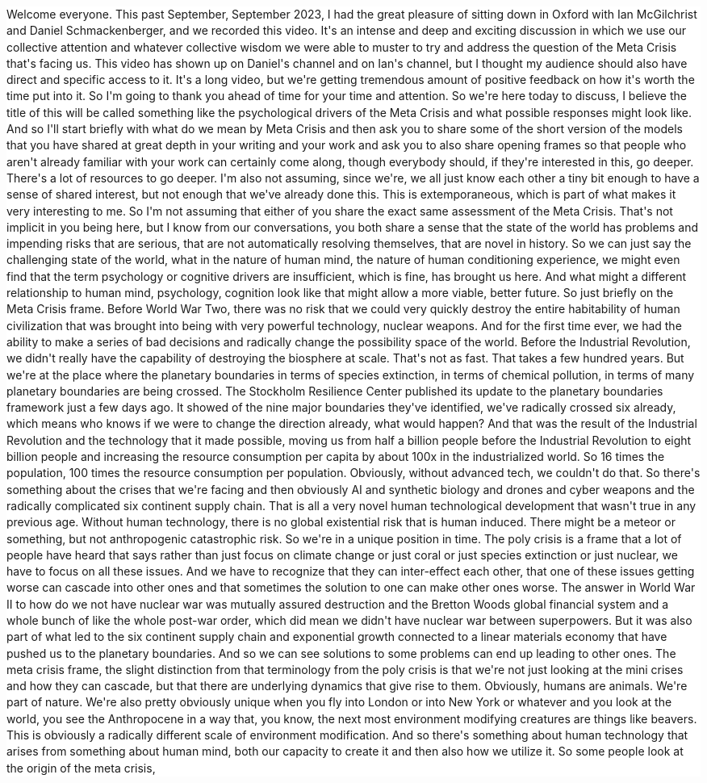  Welcome everyone. This past September, September 2023, I had the great pleasure of sitting down in Oxford with Ian McGilchrist and Daniel Schmackenberger, and we recorded this video. It's an intense and deep and exciting discussion in which we use our collective attention and whatever collective wisdom we were able to muster to try and address the question of the Meta Crisis that's facing us. This video has shown up on Daniel's channel and on Ian's channel, but I thought my audience should also have direct and specific access to it. It's a long video, but we're getting tremendous amount of positive feedback on how it's worth the time put into it. So I'm going to thank you ahead of time for your time and attention. So we're here today to discuss, I believe the title of this will be called something like the psychological drivers of the Meta Crisis and what possible responses might look like. And so I'll start briefly with what do we mean by Meta Crisis and then ask you to share some of the short version of the models that you have shared at great depth in your writing and your work and ask you to also share opening frames so that people who aren't already familiar with your work can certainly come along, though everybody should, if they're interested in this, go deeper. There's a lot of resources to go deeper. I'm also not assuming, since we're, we all just know each other a tiny bit enough to have a sense of shared interest, but not enough that we've already done this. This is extemporaneous, which is part of what makes it very interesting to me. So I'm not assuming that either of you share the exact same assessment of the Meta Crisis. That's not implicit in you being here, but I know from our conversations, you both share a sense that the state of the world has problems and impending risks that are serious, that are not automatically resolving themselves, that are novel in history. So we can just say the challenging state of the world, what in the nature of human mind, the nature of human conditioning experience, we might even find that the term psychology or cognitive drivers are insufficient, which is fine, has brought us here. And what might a different relationship to human mind, psychology, cognition look like that might allow a more viable, better future. So just briefly on the Meta Crisis frame. Before World War Two, there was no risk that we could very quickly destroy the entire habitability of human civilization that was brought into being with very powerful technology, nuclear weapons. And for the first time ever, we had the ability to make a series of bad decisions and radically change the possibility space of the world. Before the Industrial Revolution, we didn't really have the capability of destroying the biosphere at scale. That's not as fast. That takes a few hundred years. But we're at the place where the planetary boundaries in terms of species extinction, in terms of chemical pollution, in terms of many planetary boundaries are being crossed. The Stockholm Resilience Center published its update to the planetary boundaries framework just a few days ago. It showed of the nine major boundaries they've identified, we've radically crossed six already, which means who knows if we were to change the direction already, what would happen? And that was the result of the Industrial Revolution and the technology that it made possible, moving us from half a billion people before the Industrial Revolution to eight billion people and increasing the resource consumption per capita by about 100x in the industrialized world. So 16 times the population, 100 times the resource consumption per population. Obviously, without advanced tech, we couldn't do that. So there's something about the crises that we're facing and then obviously AI and synthetic biology and drones and cyber weapons and the radically complicated six continent supply chain. That is all a very novel human technological development that wasn't true in any previous age. Without human technology, there is no global existential risk that is human induced. There might be a meteor or something, but not anthropogenic catastrophic risk. So we're in a unique position in time. The poly crisis is a frame that a lot of people have heard that says rather than just focus on climate change or just coral or just species extinction or just nuclear, we have to focus on all these issues. And we have to recognize that they can inter-effect each other, that one of these issues getting worse can cascade into other ones and that sometimes the solution to one can make other ones worse. The answer in World War II to how do we not have nuclear war was mutually assured destruction and the Bretton Woods global financial system and a whole bunch of like the whole post-war order, which did mean we didn't have nuclear war between superpowers. But it was also part of what led to the six continent supply chain and exponential growth connected to a linear materials economy that have pushed us to the planetary boundaries. And so we can see solutions to some problems can end up leading to other ones. The meta crisis frame, the slight distinction from that terminology from the poly crisis is that we're not just looking at the mini crises and how they can cascade, but that there are underlying dynamics that give rise to them. Obviously, humans are animals. We're part of nature. We're also pretty obviously unique when you fly into London or into New York or whatever and you look at the world, you see the Anthropocene in a way that, you know, the next most environment modifying creatures are things like beavers. This is obviously a radically different scale of environment modification. And so there's something about human technology that arises from something about human mind, both our capacity to create it and then also how we utilize it. So some people look at the origin of the meta crisis,